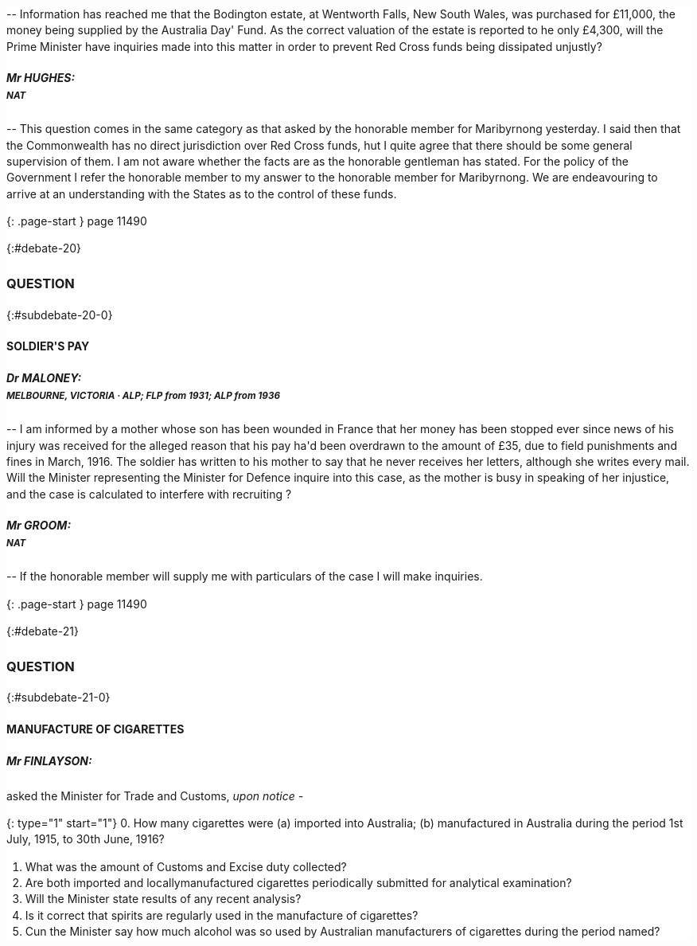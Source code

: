 -- Information has reached me that the Bodington estate, at Wentworth Falls, New South Wales, was purchased for £11,000, the money being supplied by the Australia Day' Fund. As the correct valuation of the estate is reported to he only £4,300, will the Prime Minister have inquiries made into this matter in order to prevent Red Cross funds being dissipated unjustly? 

##### Mr HUGHES:<br><small class="text-muted">NAT</small>

-- This question comes in the same category as that asked by the honorable member for Maribyrnong yesterday. I said then that the Commonwealth has no direct jurisdiction over Red Cross funds, hut I quite agree that there should be some general supervision of them. I am not aware whether the facts are as the honorable gentleman has stated. For the policy of the Government I refer the honorable member to my answer to the honorable member for Maribyrnong. We are endeavouring to arrive at an understanding with the States as to the control of these funds. 

{: .page-start }
page 11490

{:#debate-20}
### QUESTION

{:#subdebate-20-0}
#### SOLDIER'S PAY

##### Dr MALONEY:<br><small class="text-muted">MELBOURNE, VICTORIA &middot; ALP; FLP from 1931; ALP from 1936</small>

-- I am informed by a mother whose son has been wounded in France that her money has been stopped ever since news of his injury was received for the alleged reason that his pay ha'd been overdrawn to the amount of £35, due to field punishments and fines in March, 1916. The soldier has written to his mother to say that he never receives her letters, although she writes every mail. Will the Minister representing the Minister for Defence inquire into this case, as the mother is busy in speaking of her injustice, and the case is calculated to interfere with recruiting ? 

##### Mr GROOM:<br><small class="text-muted">NAT</small>

-- If the honorable member will supply me with particulars of the case I will make inquiries. 

{: .page-start }
page 11490

{:#debate-21}
### QUESTION

{:#subdebate-21-0}
#### MANUFACTURE OF CIGARETTES

##### Mr FINLAYSON:

asked the Minister for Trade and Customs,  *upon notice -* 

{: type="1" start="1"}
0. How many cigarettes were (a) imported into Australia; (b) manufactured in Australia during the period 1st July, 1915, to 30th June, 1916? 
1. What was the amount of Customs and Excise duty collected? 
2. Are both imported and locallymanufactured cigarettes periodically submitted for analytical examination? 
3. Will the Minister state results of any recent analysis? 
4. Is it correct that spirits are regularly used in the manufacture of cigarettes? 
5. Cun the Minister say how much alcohol was so used by Australian manufacturers of cigarettes during the period named? 
